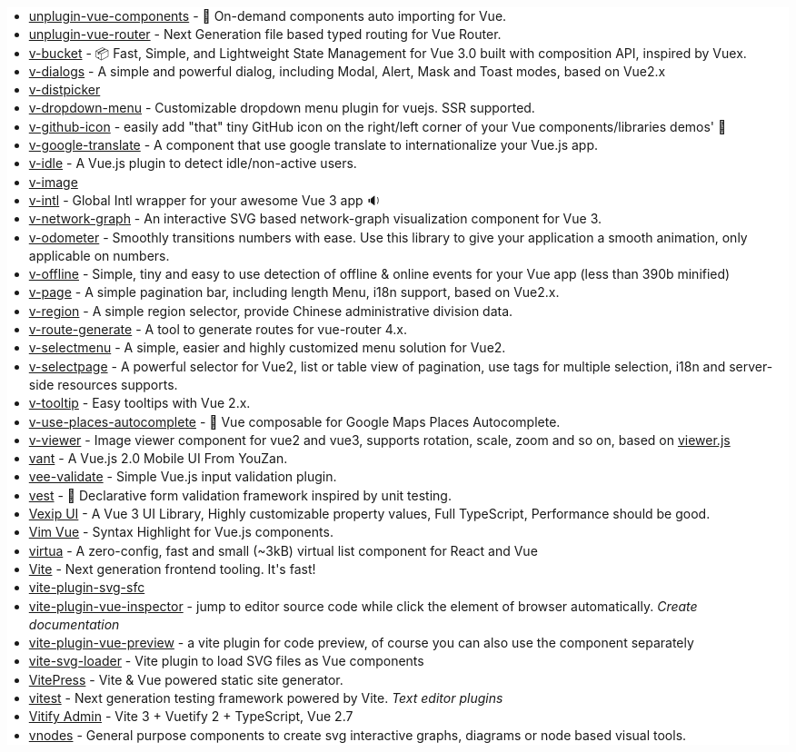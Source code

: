 - [unplugin-vue-components](https://github.com/unplugin/unplugin-vue-components) - 📲 On-demand components auto importing for Vue.
- [unplugin-vue-router](https://github.com/posva/unplugin-vue-router) - Next Generation file based typed routing for Vue Router.
- [v-bucket](https://github.com/mediv0/v-bucket) - 📦 Fast, Simple, and Lightweight State Management for Vue 3.0 built with composition API, inspired by Vuex.
- [v-dialogs](https://github.com/TerryZ/v-dialogs) - A simple and powerful dialog, including Modal, Alert, Mask and Toast modes, based on Vue2.x
- [v-distpicker](https://github.com/jcc/v-distpicker)
- [v-dropdown-menu](https://github.com/RadKod/v-dropdown-menu) - Customizable dropdown menu plugin for vuejs. SSR supported.
- [v-github-icon](https://github.com/vinayakkulkarni/v-github-icon) - easily add "that" tiny GitHub icon on the right/left corner of your Vue components/libraries demos' 🤙
- [v-google-translate](https://github.com/i7eo/v-google-translate) - A component that use google translate to internationalize your Vue.js app.
- [v-idle](https://github.com/malekim/v-idle) - A Vue.js plugin to detect idle/non-active users.
- [v-image](https://github.com/vinayakkulkarni/v-image)
- [v-intl](https://github.com/vinayakkulkarni/v-intl) - Global Intl wrapper for your awesome Vue 3 app 🔉
- [v-network-graph](https://github.com/dash14/v-network-graph) - An interactive SVG based network-graph visualization component for Vue 3.
- [v-odometer](https://github.com/JefferyHus/v-odometer) - Smoothly transitions numbers with ease. Use this library to give your application a smooth animation, only applicable on numbers.
- [v-offline](https://github.com/vinayakkulkarni/v-offline) - Simple, tiny and easy to use detection of offline & online events for your Vue app (less than 390b minified)
- [v-page](https://github.com/TerryZ/v-page) - A simple pagination bar, including length Menu, i18n support, based on Vue2.x.
- [v-region](https://github.com/TerryZ/v-region) - A simple region selector, provide Chinese administrative division data.
- [v-route-generate](https://github.com/weiquanju/v-route-generate) - A tool to generate routes for vue-router 4.x.
- [v-selectmenu](https://github.com/TerryZ/v-selectmenu) - A simple, easier and highly customized menu solution for Vue2.
- [v-selectpage](https://github.com/TerryZ/v-selectpage) - A powerful selector for Vue2, list or table view of pagination, use tags for multiple selection, i18n and server-side resources supports.
- [v-tooltip](https://github.com/Akryum/vue-tooltip) - Easy tooltips with Vue 2.x.
- [v-use-places-autocomplete](https://github.com/wobsoriano/v-use-places-autocomplete) - 📍 Vue composable for Google Maps Places Autocomplete.
- [v-viewer](https://github.com/mirari/v-viewer) - Image viewer component for vue2 and vue3, supports rotation, scale, zoom and so on, based on [viewer.js](https://github.com/fengyuanchen/viewerjs)
- [vant](https://github.com/youzan/vant) - A Vue.js 2.0 Mobile UI From YouZan.
- [vee-validate](https://github.com/logaretm/vee-validate) - Simple Vue.js input validation plugin.
- [vest](https://github.com/ealush/vest) - 🦺 Declarative form validation framework inspired by unit testing.
- [Vexip UI](https://github.com/qmhc/vexip-ui) - A Vue 3 UI Library, Highly customizable property values, Full TypeScript, Performance should be good.
- [Vim Vue](https://github.com/posva/vim-vue) - Syntax Highlight for Vue.js components.
- [virtua](https://github.com/inokawa/virtua) - A zero-config, fast and small (~3kB) virtual list component for React and Vue
- [Vite](https://github.com/vitejs/vite) - Next generation frontend tooling. It's fast!
- [vite-plugin-svg-sfc](https://github.com/Kaciras/vite-plugin-svg-sfc)
- [vite-plugin-vue-inspector](https://github.com/webfansplz/vite-plugin-vue-inspector) - jump to editor source code while click the element of browser automatically. _Create documentation_
- [vite-plugin-vue-preview](https://github.com/liting-yes/vite-plugin-vue-preview) - a vite plugin for code preview, of course you can also use the component separately
- [vite-svg-loader](https://github.com/jpkleemans/vite-svg-loader) - Vite plugin to load SVG files as Vue components
- [VitePress](https://github.com/vuejs/vitepress) - Vite & Vue powered static site generator.
- [vitest](https://github.com/vitest-dev/vitest) - Next generation testing framework powered by Vite. _Text editor plugins_
- [Vitify Admin](https://github.com/kingyue737/vitify-admin) - Vite 3 + Vuetify 2 + TypeScript, Vue 2.7
- [vnodes](https://github.com/txlabs/vnodes) - General purpose components to create svg interactive graphs, diagrams or node based visual tools.